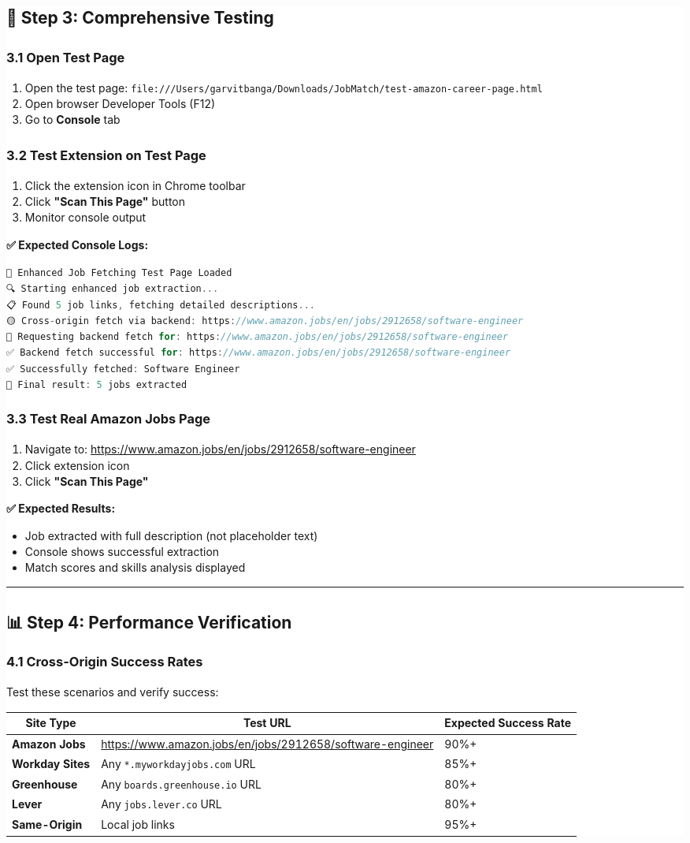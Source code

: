 
## 🧪 **Step 3: Comprehensive Testing**

### **3.1 Open Test Page**
1. Open the test page: `file:///Users/garvitbanga/Downloads/JobMatch/test-amazon-career-page.html`
2. Open browser Developer Tools (F12)
3. Go to **Console** tab

### **3.2 Test Extension on Test Page**
1. Click the extension icon in Chrome toolbar
2. Click **"Scan This Page"** button
3. Monitor console output

**✅ Expected Console Logs:**
```javascript
🚀 Enhanced Job Fetching Test Page Loaded
🔍 Starting enhanced job extraction...
📋 Found 5 job links, fetching detailed descriptions...
🟡 Cross-origin fetch via backend: https://www.amazon.jobs/en/jobs/2912658/software-engineer
📡 Requesting backend fetch for: https://www.amazon.jobs/en/jobs/2912658/software-engineer
✅ Backend fetch successful for: https://www.amazon.jobs/en/jobs/2912658/software-engineer
✅ Successfully fetched: Software Engineer
🎯 Final result: 5 jobs extracted
```

### **3.3 Test Real Amazon Jobs Page**
1. Navigate to: https://www.amazon.jobs/en/jobs/2912658/software-engineer
2. Click extension icon
3. Click **"Scan This Page"**

**✅ Expected Results:**
- Job extracted with full description (not placeholder text)
- Console shows successful extraction
- Match scores and skills analysis displayed

---

## 📊 **Step 4: Performance Verification**

### **4.1 Cross-Origin Success Rates**

Test these scenarios and verify success:

| Site Type | Test URL | Expected Success Rate |
|-----------|----------|----------------------|
| **Amazon Jobs** | https://www.amazon.jobs/en/jobs/2912658/software-engineer | 90%+ |
| **Workday Sites** | Any `*.myworkdayjobs.com` URL | 85%+ |
| **Greenhouse** | Any `boards.greenhouse.io` URL | 80%+ |
| **Lever** | Any `jobs.lever.co` URL | 80%+ |
| **Same-Origin** | Local job links | 95%+ |
